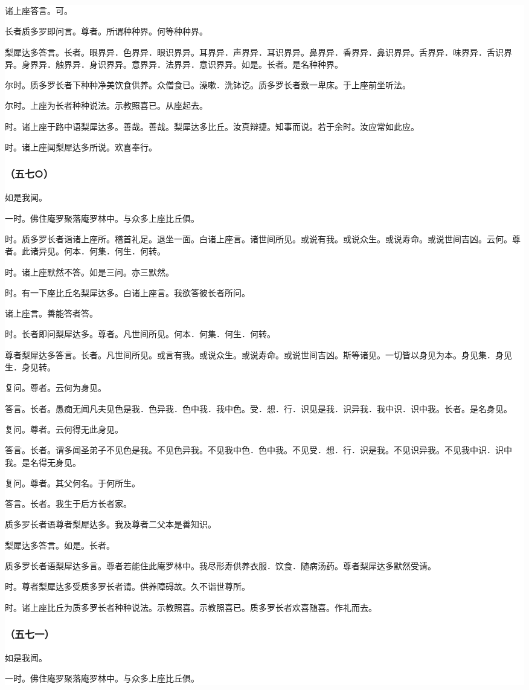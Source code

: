 诸上座答言。可。

长者质多罗即问言。尊者。所谓种种界。何等种种界。

梨犀达多答言。长者。眼界异．色界异．眼识界异。耳界异．声界异．耳识界异。鼻界异．香界异．鼻识界异。舌界异．味界异．舌识界异。身界异．触界异．身识界异。意界异．法界异．意识界异。如是。长者。是名种种界。

尔时。质多罗长者下种种净美饮食供养。众僧食已。澡嗽．洗钵讫。质多罗长者敷一卑床。于上座前坐听法。

尔时。上座为长者种种说法。示教照喜已。从座起去。

时。诸上座于路中语梨犀达多。善哉。善哉。梨犀达多比丘。汝真辩捷。知事而说。若于余时。汝应常如此应。

时。诸上座闻梨犀达多所说。欢喜奉行。

### （五七○）

<a name="570"></a>

如是我闻。

一时。佛住庵罗聚落庵罗林中。与众多上座比丘俱。

时。质多罗长者诣诸上座所。稽首礼足。退坐一面。白诸上座言。诸世间所见。或说有我。或说众生。或说寿命。或说世间吉凶。云何。尊者。此诸异见。何本．何集．何生．何转。

时。诸上座默然不答。如是三问。亦三默然。

时。有一下座比丘名梨犀达多。白诸上座言。我欲答彼长者所问。

诸上座言。善能答者答。

时。长者即问梨犀达多。尊者。凡世间所见。何本．何集．何生．何转。

尊者梨犀达多答言。长者。凡世间所见。或言有我。或说众生。或说寿命。或说世间吉凶。斯等诸见。一切皆以身见为本。身见集．身见生．身见转。

复问。尊者。云何为身见。

答言。长者。愚痴无闻凡夫见色是我．色异我．色中我．我中色。受．想．行．识见是我．识异我．我中识．识中我。长者。是名身见。

复问。尊者。云何得无此身见。

答言。长者。谓多闻圣弟子不见色是我。不见色异我。不见我中色．色中我。不见受．想．行．识是我。不见识异我。不见我中识．识中我。是名得无身见。

复问。尊者。其父何名。于何所生。

答言。长者。我生于后方长者家。

质多罗长者语尊者梨犀达多。我及尊者二父本是善知识。

梨犀达多答言。如是。长者。

质多罗长者语梨犀达多言。尊者若能住此庵罗林中。我尽形寿供养衣服．饮食．随病汤药。尊者梨犀达多默然受请。

时。尊者梨犀达多受质多罗长者请。供养障碍故。久不诣世尊所。

时。诸上座比丘为质多罗长者种种说法。示教照喜。示教照喜已。质多罗长者欢喜随喜。作礼而去。

### （五七一）

<a name="571"></a>

如是我闻。

一时。佛住庵罗聚落庵罗林中。与众多上座比丘俱。
